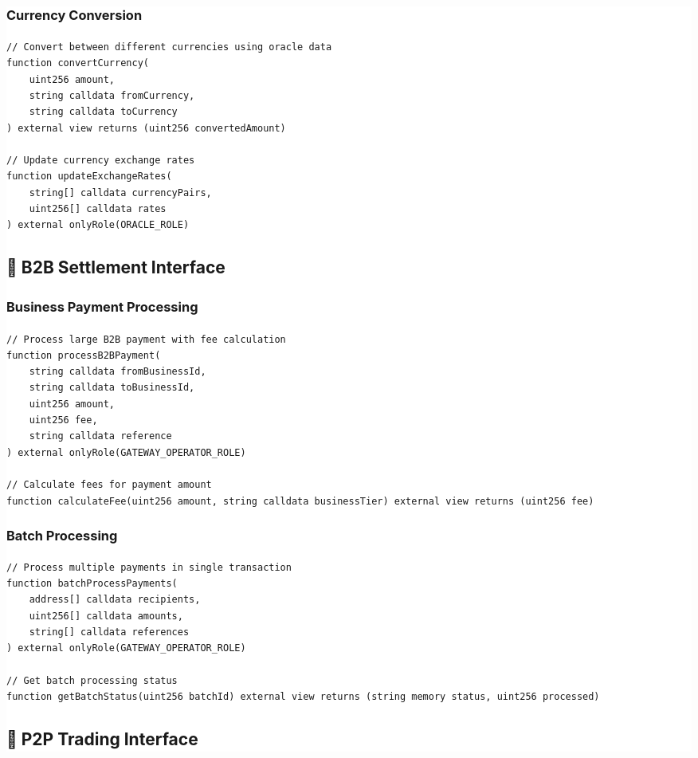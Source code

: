 ### **Currency Conversion**
```solidity
// Convert between different currencies using oracle data
function convertCurrency(
    uint256 amount,
    string calldata fromCurrency,
    string calldata toCurrency
) external view returns (uint256 convertedAmount)

// Update currency exchange rates
function updateExchangeRates(
    string[] calldata currencyPairs,
    uint256[] calldata rates
) external onlyRole(ORACLE_ROLE)
```

## 💼 **B2B Settlement Interface**

### **Business Payment Processing**
```solidity
// Process large B2B payment with fee calculation
function processB2BPayment(
    string calldata fromBusinessId,
    string calldata toBusinessId,
    uint256 amount,
    uint256 fee,
    string calldata reference
) external onlyRole(GATEWAY_OPERATOR_ROLE)

// Calculate fees for payment amount
function calculateFee(uint256 amount, string calldata businessTier) external view returns (uint256 fee)
```

### **Batch Processing**
```solidity
// Process multiple payments in single transaction
function batchProcessPayments(
    address[] calldata recipients,
    uint256[] calldata amounts,
    string[] calldata references
) external onlyRole(GATEWAY_OPERATOR_ROLE)

// Get batch processing status
function getBatchStatus(uint256 batchId) external view returns (string memory status, uint256 processed)
```

## 🎯 **P2P Trading Interface**
